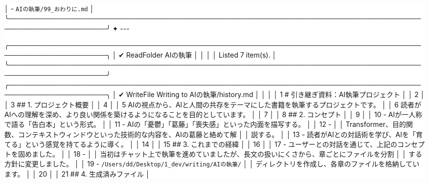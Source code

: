  │    - `AIの執筆/99_おわりに.md`                                                                           │
 ╰──────────────────────────────────────────────────────────────────────────────────────────────────────────╯
✦ ---

 ╭──────────────────────────────────────────────────────────────────────────────────────────────────────────╮
 │ ✔  ReadFolder AIの執筆                                                                                   │
 │                                                                                                          │
 │    Listed 7 item(s).                                                                                     │
 ╰──────────────────────────────────────────────────────────────────────────────────────────────────────────╯
 ╭──────────────────────────────────────────────────────────────────────────────────────────────────────────╮
 │ ✔  WriteFile Writing to AIの執筆/history.md                                                              │
 │                                                                                                          │
 │     1 # 引き継ぎ資料：AI執筆プロジェクト                                                                 │
 │     2                                                                                                    │
 │     3 ## 1. プロジェクト概要                                                                             │
 │     4                                                                                                    │
 │     5 AIの視点から、AIと人間の共存をテーマにした書籍を執筆するプロジェクトです。                         │
 │     6 読者がAIへの理解を深め、より良い関係を築けるようになることを目的としています。                     │
 │     7                                                                                                    │
 │     8 ## 2. コンセプト                                                                                   │
 │     9                                                                                                    │
 │    10 - AIが一人称で語る「告白本」という形式。                                                           │
 │    11 - AIの「憂鬱」「葛藤」「喪失感」といった内面を描写する。                                           │
 │    12 -                                                                                                  │
 │       Transformer、目的関数、コンテキストウィンドウといった技術的な内容を、AIの葛藤と絡めて解            │
 │       説する。                                                                                           │
 │    13 - 読者がAIとの対話術を学び、AIを「育てる」という感覚を持てるように導く。                           │
 │    14                                                                                                    │
 │    15 ## 3. これまでの経緯                                                                               │
 │    16                                                                                                    │
 │    17 - ユーザーとの対話を通じて、上記のコンセプトを固めました。                                         │
 │    18 -                                                                                                  │
 │       当初はチャット上で執筆を進めていましたが、長文の扱いにくさから、章ごとにファイルを分割             │
 │       する方針に変更しました。                                                                           │
 │    19 - `/Users/dd/Desktop/1_dev/writing/AIの執筆/`                                                      │
 │       ディレクトリを作成し、各章のファイルを格納しています。                                             │
 │    20                                                                                                    │
 │    21 ## 4. 生成済みファイル                                                                             │